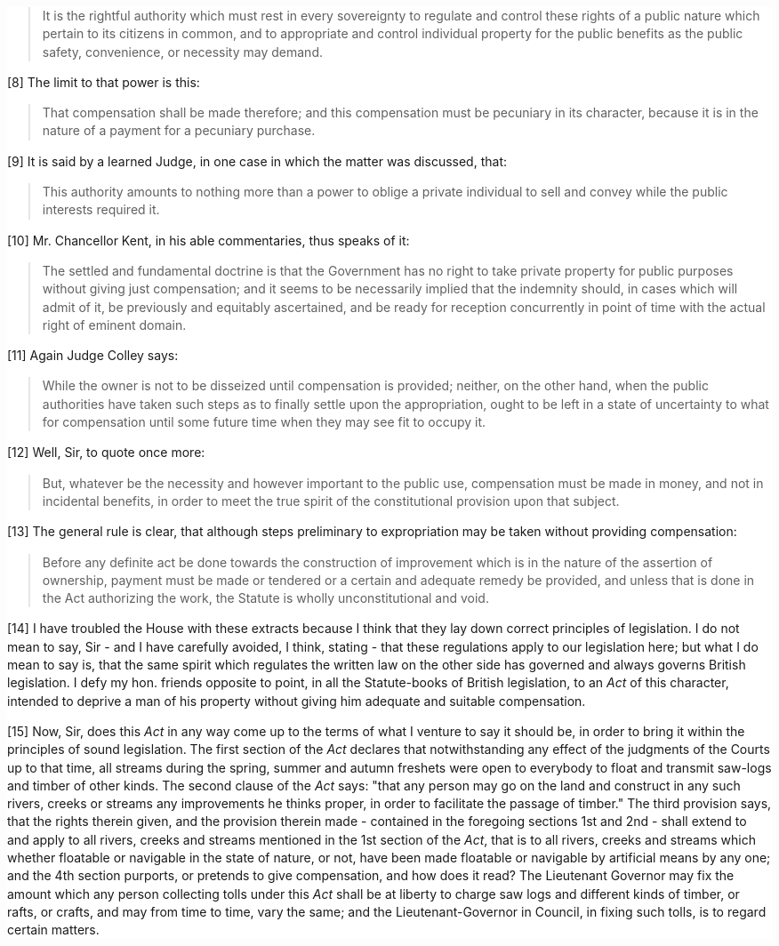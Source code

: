 > It is the rightful authority which must rest in every sovereignty to regulate and control these rights of a public nature which pertain to its citizens in common, and to appropriate and control individual property for the public benefits as the public safety, convenience, or necessity may demand.

[8] The limit to that power is this:

> That compensation shall be made therefore; and this compensation must be pecuniary in its character, because it is in the nature of a payment for a pecuniary purchase.

[9] It is said by a learned Judge, in one case in which the matter was discussed, that: 

> This authority amounts to nothing more than a power to oblige a private individual to sell and convey while the public interests required it.

[10] Mr. Chancellor Kent, in his able commentaries, thus speaks of it:

> The settled and fundamental doctrine is that the Government has no right to take private property for public purposes without giving just compensation; and it seems to be necessarily implied that the indemnity should, in cases which will admit of it, be previously and equitably ascertained, and be ready for reception concurrently in point of time with the actual right of eminent domain.

[11] Again Judge Colley says: 

> While the owner is not to be disseized until compensation is provided; neither, on the other hand, when the public authorities have taken such steps as to finally settle upon the appropriation, ought to be left in a state of uncertainty to what for compensation until some future time when they may see fit to occupy it.

[12] Well, Sir, to quote once more:

> But, whatever be the necessity and however important to the public use, compensation must be made in money, and not in incidental benefits, in order to meet the true spirit of the constitutional provision upon that subject.

[13] The general rule is clear, that although steps preliminary to expropriation may be taken without providing compensation:

> Before any definite act be done towards the construction of improvement which is in the nature of the assertion of ownership, payment must be made or tendered or a certain and adequate remedy be provided, and unless that is done in the Act authorizing the work, the Statute is wholly unconstitutional and void.

[14] I have troubled the House with these extracts because I think that they lay down correct principles of legislation. I do not mean to say, Sir - and I have carefully avoided, I think, stating - that these regulations apply to our legislation here; but what I do mean to say is, that the same spirit which regulates the written law on the other side has governed and always governs British legislation. I defy my hon. friends opposite to point, in all the Statute-books of British legislation, to an *Act* of this character, intended to deprive a man of his property without giving him adequate and suitable compensation.

[15] Now, Sir, does this *Act* in any way come up to the terms of what I venture to say it should be, in order to bring it within the principles of sound legislation. The first section of the *Act* declares that notwithstanding any effect of the judgments of the Courts up to that time, all streams during the spring, summer and autumn freshets were open to everybody to float and transmit saw-logs and timber of other kinds. The second clause of the *Act* says: "that any person may go on the land and construct in any such rivers, creeks or streams any improvements he thinks proper, in order to facilitate the passage of timber." The third provision says, that the rights therein given, and the provision therein made - contained in the foregoing sections 1st and 2nd - shall extend to and apply to all rivers, creeks and streams mentioned in the 1st section of the *Act*, that is to all rivers, creeks and streams which whether floatable or navigable in the state of nature, or not, have been made floatable or navigable by artificial means by any one; and the 4th section purports, or pretends to give compensation, and how does it read? The Lieutenant Governor may fix the amount which any person collecting tolls under this *Act* shall be at liberty to charge saw logs and different kinds of timber, or rafts, or crafts, and may from time to time, vary the same; and the Lieutenant-Governor in Council, in fixing such tolls, is to regard certain matters.


[^nikal1996]: *R v Nikal*, [1996] 1 SCR 1013.
[^vict1849]: *An act to provide for the construction of aprons to mill dams over certain streams in this Province, and to make further provision in respect thereof* (1849), 12 Vict, c 87, s 5.
